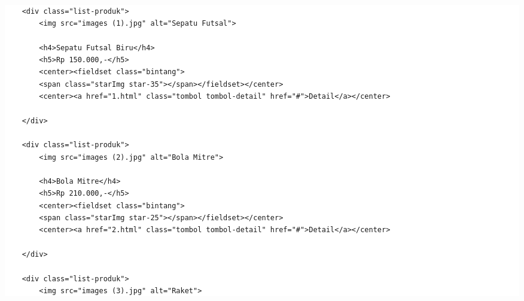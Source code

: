         <div class="list-produk">
            <img src="images (1).jpg" alt="Sepatu Futsal">
 
            <h4>Sepatu Futsal Biru</h4>
            <h5>Rp 150.000,-</h5>
			<center><fieldset class="bintang">
			<span class="starImg star-35"></span></fieldset></center>
            <center><a href="1.html" class="tombol tombol-detail" href="#">Detail</a></center> 
          
        </div>
 
        <div class="list-produk">
            <img src="images (2).jpg" alt="Bola Mitre">
 
            <h4>Bola Mitre</h4>
            <h5>Rp 210.000,-</h5>
			<center><fieldset class="bintang">
			<span class="starImg star-25"></span></fieldset></center>
            <center><a href="2.html" class="tombol tombol-detail" href="#">Detail</a></center>
          
        </div>
 
        <div class="list-produk">
            <img src="images (3).jpg" alt="Raket">
 